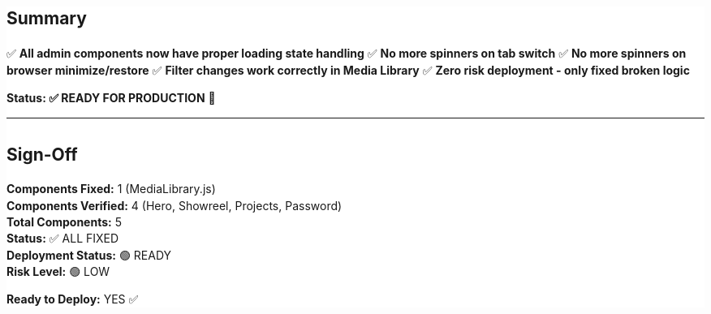 
## Summary

✅ **All admin components now have proper loading state handling**
✅ **No more spinners on tab switch**
✅ **No more spinners on browser minimize/restore**
✅ **Filter changes work correctly in Media Library**
✅ **Zero risk deployment - only fixed broken logic**

**Status: ✅ READY FOR PRODUCTION** 🚀

---

## Sign-Off

**Components Fixed:** 1 (MediaLibrary.js)  
**Components Verified:** 4 (Hero, Showreel, Projects, Password)  
**Total Components:** 5  
**Status:** ✅ ALL FIXED  
**Deployment Status:** 🟢 READY  
**Risk Level:** 🟢 LOW  

**Ready to Deploy:** YES ✅
